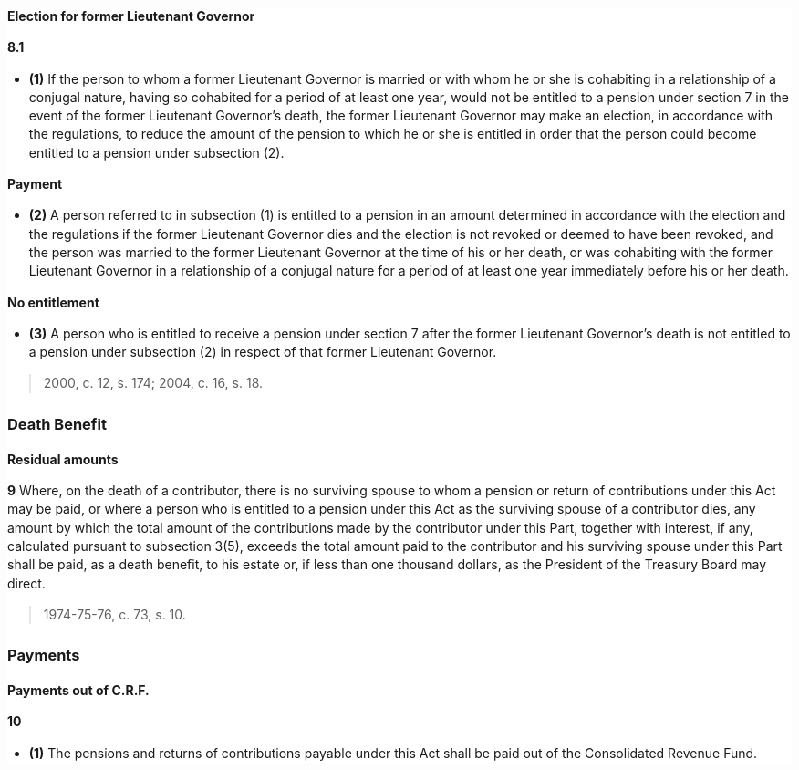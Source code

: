 



**Election for former Lieutenant Governor**

**8.1** 

- **(1)** If the person to whom a former Lieutenant Governor is married or with whom he or she is cohabiting in a relationship of a conjugal nature, having so cohabited for a period of at least one year, would not be entitled to a pension under section 7 in the event of the former Lieutenant Governor’s death, the former Lieutenant Governor may make an election, in accordance with the regulations, to reduce the amount of the pension to which he or she is entitled in order that the person could become entitled to a pension under subsection (2).

**Payment**

- **(2)** A person referred to in subsection (1) is entitled to a pension in an amount determined in accordance with the election and the regulations if the former Lieutenant Governor dies and the election is not revoked or deemed to have been revoked, and the person was married to the former Lieutenant Governor at the time of his or her death, or was cohabiting with the former Lieutenant Governor in a relationship of a conjugal nature for a period of at least one year immediately before his or her death.

**No entitlement**

- **(3)** A person who is entitled to receive a pension under section 7 after the former Lieutenant Governor’s death is not entitled to a pension under subsection (2) in respect of that former Lieutenant Governor.
> 2000, c. 12, s. 174; 2004, c. 16, s. 18.





### Death Benefit



**Residual amounts**

**9** Where, on the death of a contributor, there is no surviving spouse to whom a pension or return of contributions under this Act may be paid, or where a person who is entitled to a pension under this Act as the surviving spouse of a contributor dies, any amount by which the total amount of the contributions made by the contributor under this Part, together with interest, if any, calculated pursuant to subsection 3(5), exceeds the total amount paid to the contributor and his surviving spouse under this Part shall be paid, as a death benefit, to his estate or, if less than one thousand dollars, as the President of the Treasury Board may direct.
> 1974-75-76, c. 73, s. 10.





### Payments



**Payments out of C.R.F.**

**10** 

- **(1)** The pensions and returns of contributions payable under this Act shall be paid out of the Consolidated Revenue Fund.
